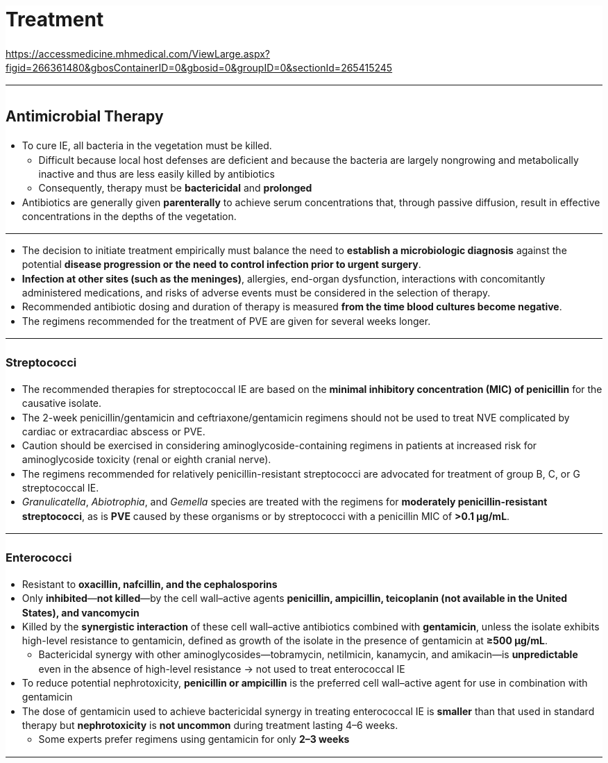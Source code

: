   
# Treatment  
  
https://accessmedicine.mhmedical.com/ViewLarge.aspx?figid=266361480&gbosContainerID=0&gbosid=0&groupID=0&sectionId=265415245  
  
---  
  
## Antimicrobial Therapy  
  
* To cure IE, all bacteria in the vegetation must be killed.   
	* Difficult because local host defenses are deficient and because the bacteria are largely nongrowing and metabolically inactive and thus are less easily killed by antibiotics   
	* Consequently, therapy must be **bactericidal** and **prolonged**  
* Antibiotics are generally given **parenterally** to achieve serum concentrations that, through passive diffusion, result in effective concentrations in the depths of the vegetation.   
  
---  
  
* The decision to initiate treatment empirically must balance the need to **establish a microbiologic diagnosis** against the potential **disease progression or the need to control infection prior to urgent surgery**.   
* **Infection at other sites (such as the meninges)**, allergies, end-organ dysfunction, interactions with concomitantly administered medications, and risks of adverse events must be considered in the selection of therapy.  
* Recommended antibiotic dosing and duration of therapy is measured **from the time blood cultures become negative**.  
* The regimens recommended for the treatment of PVE are given for several weeks longer.  
  
---  
  
### Streptococci  
  
* The recommended therapies for streptococcal IE are based on the **minimal inhibitory concentration (MIC) of penicillin** for the causative isolate.   
* The 2-week penicillin/gentamicin and ceftriaxone/gentamicin regimens should not be used to treat NVE complicated by cardiac or extracardiac abscess or PVE.   
* Caution should be exercised in considering aminoglycoside-containing regimens in patients at increased risk for aminoglycoside toxicity (renal or eighth cranial nerve).   
* The regimens recommended for relatively penicillin-resistant streptococci are advocated for treatment of group B, C, or G streptococcal IE.   
* _Granulicatella_, _Abiotrophia_, and _Gemella_ species are treated with the regimens for **moderately penicillin-resistant streptococci**, as is **PVE** caused by these organisms or by streptococci with a penicillin MIC of **>0.1 μg/mL**.  
  
---  
  
### Enterococci  
  
* Resistant to **oxacillin, nafcillin, and the cephalosporins**  
* Only **inhibited**—**not killed**—by the cell wall–active agents **penicillin, ampicillin, teicoplanin (not available in the United States), and vancomycin**  
* Killed by the **synergistic interaction** of these cell wall–active antibiotics combined with **gentamicin**, unless the isolate exhibits high-level resistance to gentamicin, defined as growth of the isolate in the presence of gentamicin at **≥500 μg/mL**.   
	* Bactericidal synergy with other aminoglycosides—tobramycin, netilmicin, kanamycin, and amikacin—is **unpredictable** even in the absence of high-level resistance → not used to treat enterococcal IE  
* To reduce potential nephrotoxicity, **penicillin or ampicillin** is the preferred cell wall–active agent for use in combination with gentamicin  
* The dose of gentamicin used to achieve bactericidal synergy in treating enterococcal IE is **smaller** than that used in standard therapy but **nephrotoxicity** is **not uncommon** during treatment lasting 4–6 weeks.   
	* Some experts prefer regimens using gentamicin for only **2–3 weeks**  
  
---  